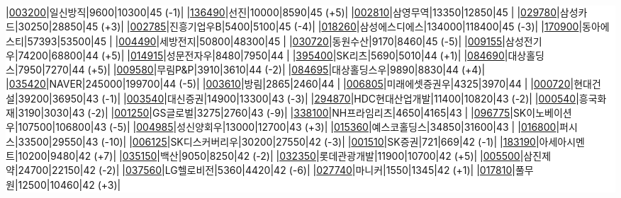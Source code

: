 |[003200](https://finance.daum.net/quotes/A003200)|일신방직|9600|10300|45 (-1)|
|[136490](https://finance.daum.net/quotes/A136490)|선진|10000|8590|45 (+5)|
|[002810](https://finance.daum.net/quotes/A002810)|삼영무역|13350|12850|45 |
|[029780](https://finance.daum.net/quotes/A029780)|삼성카드|30250|28850|45 (+3)|
|[002785](https://finance.daum.net/quotes/A002785)|진흥기업우B|5400|5100|45 (-4)|
|[018260](https://finance.daum.net/quotes/A018260)|삼성에스디에스|134000|118400|45 (-3)|
|[170900](https://finance.daum.net/quotes/A170900)|동아에스티|57393|53500|45 |
|[004490](https://finance.daum.net/quotes/A004490)|세방전지|50800|48300|45 |
|[030720](https://finance.daum.net/quotes/A030720)|동원수산|9170|8460|45 (-5)|
|[009155](https://finance.daum.net/quotes/A009155)|삼성전기우|74200|68800|44 (+5)|
|[014915](https://finance.daum.net/quotes/A014915)|성문전자우|8480|7950|44 |
|[395400](https://finance.daum.net/quotes/A395400)|SK리츠|5690|5010|44 (+1)|
|[084690](https://finance.daum.net/quotes/A084690)|대상홀딩스|7950|7270|44 (+5)|
|[009580](https://finance.daum.net/quotes/A009580)|무림P&P|3910|3610|44 (-2)|
|[084695](https://finance.daum.net/quotes/A084695)|대상홀딩스우|9890|8830|44 (+4)|
|[035420](https://finance.daum.net/quotes/A035420)|NAVER|245000|199700|44 (-5)|
|[003610](https://finance.daum.net/quotes/A003610)|방림|2865|2460|44 |
|[006805](https://finance.daum.net/quotes/A006805)|미래에셋증권우|4325|3970|44 |
|[000720](https://finance.daum.net/quotes/A000720)|현대건설|39200|36950|43 (-1)|
|[003540](https://finance.daum.net/quotes/A003540)|대신증권|14900|13300|43 (-3)|
|[294870](https://finance.daum.net/quotes/A294870)|HDC현대산업개발|11400|10820|43 (-2)|
|[000540](https://finance.daum.net/quotes/A000540)|흥국화재|3190|3030|43 (-2)|
|[001250](https://finance.daum.net/quotes/A001250)|GS글로벌|3275|2760|43 (-9)|
|[338100](https://finance.daum.net/quotes/A338100)|NH프라임리츠|4650|4165|43 |
|[096775](https://finance.daum.net/quotes/A096775)|SK이노베이션우|107500|106800|43 (-5)|
|[004985](https://finance.daum.net/quotes/A004985)|성신양회우|13000|12700|43 (+3)|
|[015360](https://finance.daum.net/quotes/A015360)|예스코홀딩스|34850|31600|43 |
|[016800](https://finance.daum.net/quotes/A016800)|퍼시스|33500|29550|43 (-10)|
|[006125](https://finance.daum.net/quotes/A006125)|SK디스커버리우|30200|27550|42 (-3)|
|[001510](https://finance.daum.net/quotes/A001510)|SK증권|721|669|42 (-1)|
|[183190](https://finance.daum.net/quotes/A183190)|아세아시멘트|10200|9480|42 (+7)|
|[035150](https://finance.daum.net/quotes/A035150)|백산|9050|8250|42 (-2)|
|[032350](https://finance.daum.net/quotes/A032350)|롯데관광개발|11900|10700|42 (+5)|
|[005500](https://finance.daum.net/quotes/A005500)|삼진제약|24700|22150|42 (-2)|
|[037560](https://finance.daum.net/quotes/A037560)|LG헬로비전|5360|4420|42 (-6)|
|[027740](https://finance.daum.net/quotes/A027740)|마니커|1550|1345|42 (+1)|
|[017810](https://finance.daum.net/quotes/A017810)|풀무원|12500|10460|42 (+3)|